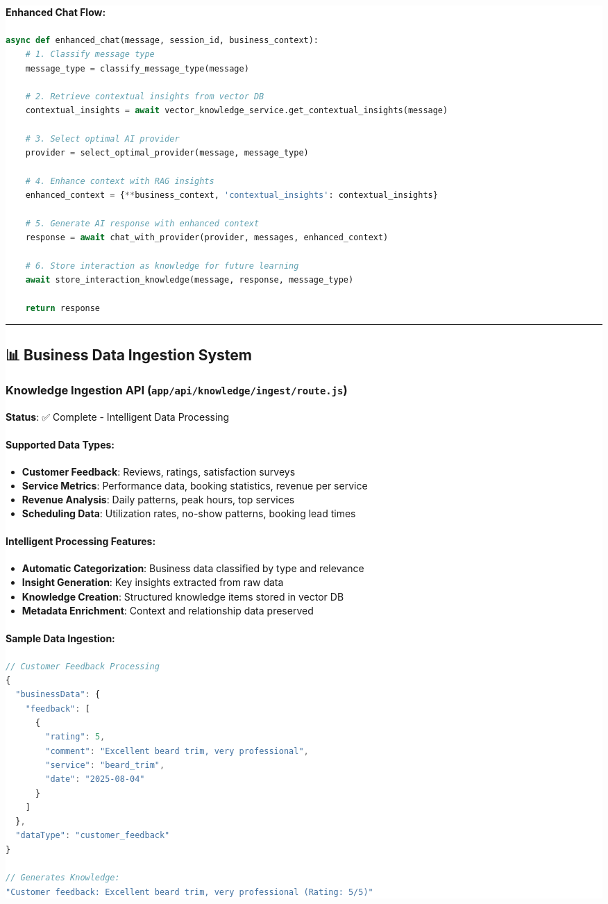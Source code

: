 #### Enhanced Chat Flow:
```python
async def enhanced_chat(message, session_id, business_context):
    # 1. Classify message type
    message_type = classify_message_type(message)
    
    # 2. Retrieve contextual insights from vector DB
    contextual_insights = await vector_knowledge_service.get_contextual_insights(message)
    
    # 3. Select optimal AI provider
    provider = select_optimal_provider(message, message_type)
    
    # 4. Enhance context with RAG insights
    enhanced_context = {**business_context, 'contextual_insights': contextual_insights}
    
    # 5. Generate AI response with enhanced context
    response = await chat_with_provider(provider, messages, enhanced_context)
    
    # 6. Store interaction as knowledge for future learning
    await store_interaction_knowledge(message, response, message_type)
    
    return response
```

---

## 📊 Business Data Ingestion System

### Knowledge Ingestion API (`app/api/knowledge/ingest/route.js`)
**Status**: ✅ Complete - Intelligent Data Processing

#### Supported Data Types:
- **Customer Feedback**: Reviews, ratings, satisfaction surveys
- **Service Metrics**: Performance data, booking statistics, revenue per service
- **Revenue Analysis**: Daily patterns, peak hours, top services
- **Scheduling Data**: Utilization rates, no-show patterns, booking lead times

#### Intelligent Processing Features:
- **Automatic Categorization**: Business data classified by type and relevance
- **Insight Generation**: Key insights extracted from raw data
- **Knowledge Creation**: Structured knowledge items stored in vector DB
- **Metadata Enrichment**: Context and relationship data preserved

#### Sample Data Ingestion:
```javascript
// Customer Feedback Processing
{
  "businessData": {
    "feedback": [
      {
        "rating": 5,
        "comment": "Excellent beard trim, very professional",
        "service": "beard_trim",
        "date": "2025-08-04"
      }
    ]
  },
  "dataType": "customer_feedback"
}

// Generates Knowledge:
"Customer feedback: Excellent beard trim, very professional (Rating: 5/5)"
```